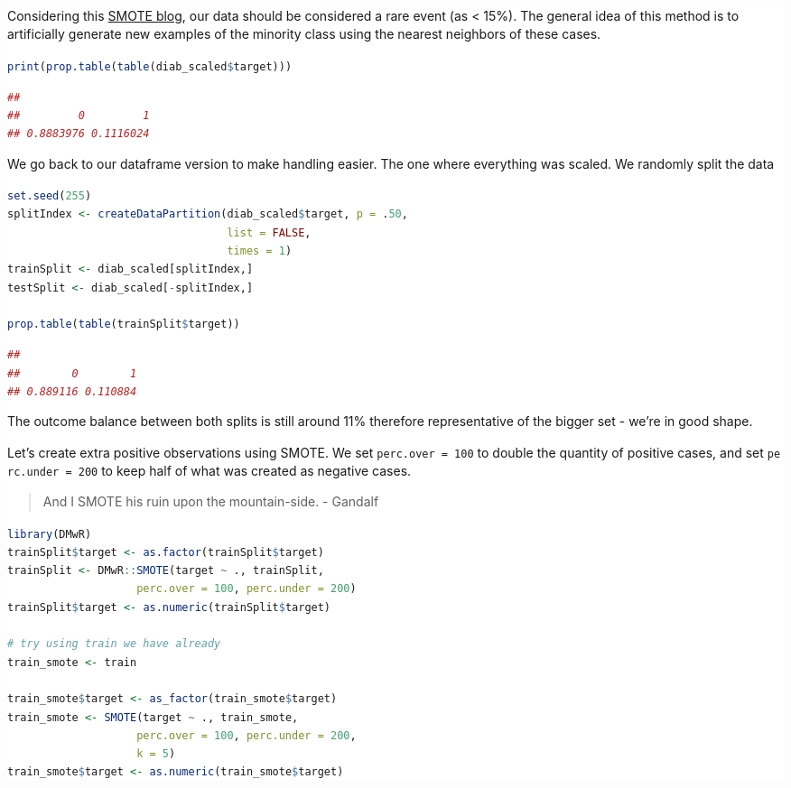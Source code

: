 Considering this [SMOTE blog](http://amunategui.github.io/smote/), our data should be considered a rare event (as < 15%). The general idea of this method is to artificially generate new examples of the minority class using the nearest neighbors of these cases.   
 

```r
print(prop.table(table(diab_scaled$target)))
```



```r
## 
##         0         1 
## 0.8883976 0.1116024
```
 
We go back to our dataframe version to make handling easier. The one where everything was scaled. We randomly split the data 
 

```r
set.seed(255)
splitIndex <- createDataPartition(diab_scaled$target, p = .50,
                                  list = FALSE,
                                  times = 1)
trainSplit <- diab_scaled[splitIndex,]
testSplit <- diab_scaled[-splitIndex,]
 
prop.table(table(trainSplit$target))
```



```r
## 
##        0        1 
## 0.889116 0.110884
```
 
The outcome balance between both splits is still around 11% therefore representative of the bigger set - we’re in good shape. 
 
Let’s create extra positive observations using SMOTE. We set `perc.over = 100` to double the quantity of positive cases, and set `perc.under = 200` to keep half of what was created as negative cases.
 
> And I SMOTE his ruin upon the mountain-side. - Gandalf
 

```r
library(DMwR)
trainSplit$target <- as.factor(trainSplit$target)
trainSplit <- DMwR::SMOTE(target ~ ., trainSplit,
                    perc.over = 100, perc.under = 200)
trainSplit$target <- as.numeric(trainSplit$target)
 
# try using train we have already
train_smote <- train
 
train_smote$target <- as_factor(train_smote$target)
train_smote <- SMOTE(target ~ ., train_smote,
                    perc.over = 100, perc.under = 200,
                    k = 5)
train_smote$target <- as.numeric(train_smote$target)
```
 